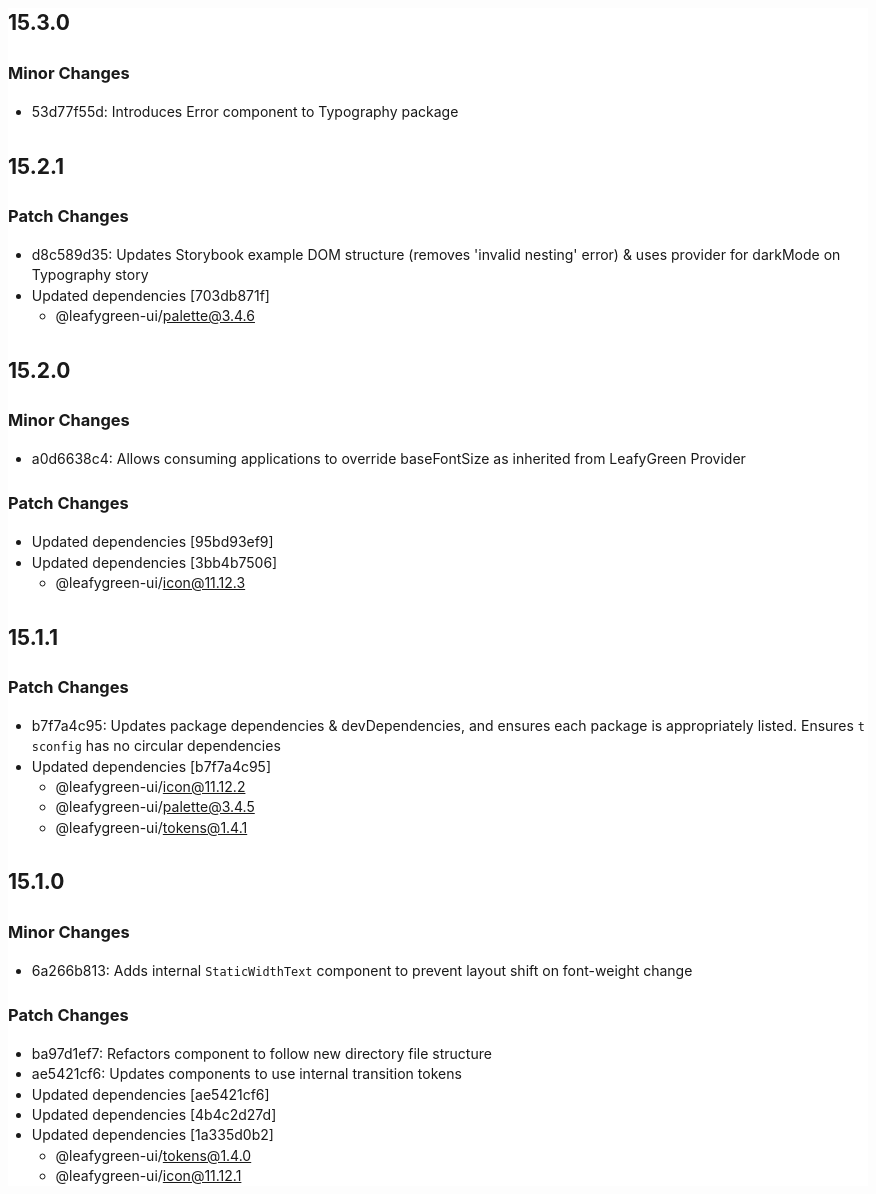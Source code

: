 ## 15.3.0

### Minor Changes

- 53d77f55d: Introduces Error component to Typography package

## 15.2.1

### Patch Changes

- d8c589d35: Updates Storybook example DOM structure (removes 'invalid nesting' error) & uses provider for darkMode on Typography story
- Updated dependencies [703db871f]
  - @leafygreen-ui/palette@3.4.6

## 15.2.0

### Minor Changes

- a0d6638c4: Allows consuming applications to override baseFontSize as inherited from LeafyGreen Provider

### Patch Changes

- Updated dependencies [95bd93ef9]
- Updated dependencies [3bb4b7506]
  - @leafygreen-ui/icon@11.12.3

## 15.1.1

### Patch Changes

- b7f7a4c95: Updates package dependencies & devDependencies, and ensures each package is appropriately listed. Ensures `tsconfig` has no circular dependencies
- Updated dependencies [b7f7a4c95]
  - @leafygreen-ui/icon@11.12.2
  - @leafygreen-ui/palette@3.4.5
  - @leafygreen-ui/tokens@1.4.1

## 15.1.0

### Minor Changes

- 6a266b813: Adds internal `StaticWidthText` component to prevent layout shift on font-weight change

### Patch Changes

- ba97d1ef7: Refactors component to follow new directory file structure
- ae5421cf6: Updates components to use internal transition tokens
- Updated dependencies [ae5421cf6]
- Updated dependencies [4b4c2d27d]
- Updated dependencies [1a335d0b2]
  - @leafygreen-ui/tokens@1.4.0
  - @leafygreen-ui/icon@11.12.1
